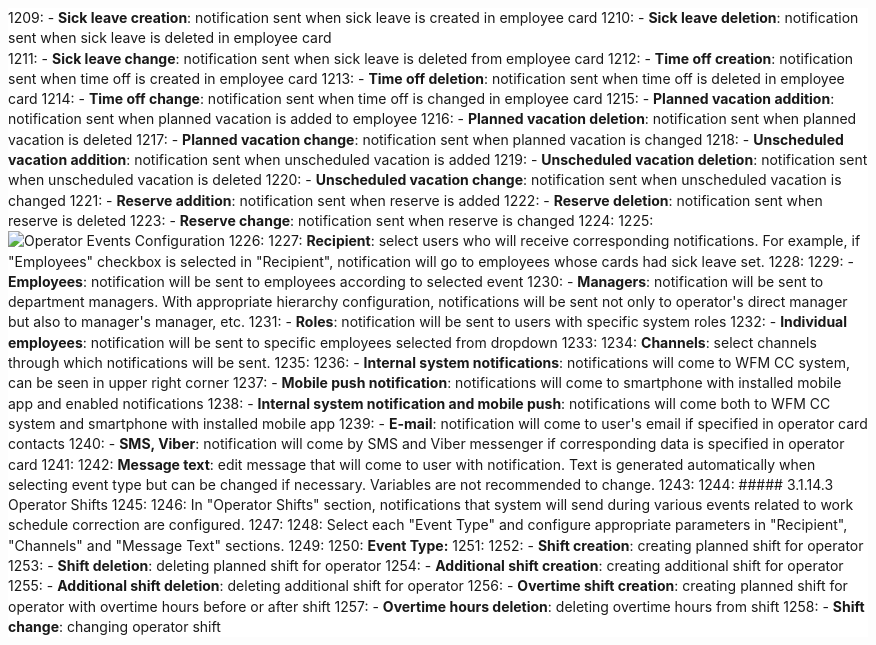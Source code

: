  1209: - **Sick leave creation**: notification sent when sick leave is created in employee card
 1210: - **Sick leave deletion**: notification sent when sick leave is deleted in employee card  
 1211: - **Sick leave change**: notification sent when sick leave is deleted from employee card
 1212: - **Time off creation**: notification sent when time off is created in employee card
 1213: - **Time off deletion**: notification sent when time off is deleted in employee card
 1214: - **Time off change**: notification sent when time off is changed in employee card
 1215: - **Planned vacation addition**: notification sent when planned vacation is added to employee
 1216: - **Planned vacation deletion**: notification sent when planned vacation is deleted
 1217: - **Planned vacation change**: notification sent when planned vacation is changed
 1218: - **Unscheduled vacation addition**: notification sent when unscheduled vacation is added
 1219: - **Unscheduled vacation deletion**: notification sent when unscheduled vacation is deleted
 1220: - **Unscheduled vacation change**: notification sent when unscheduled vacation is changed
 1221: - **Reserve addition**: notification sent when reserve is added
 1222: - **Reserve deletion**: notification sent when reserve is deleted
 1223: - **Reserve change**: notification sent when reserve is changed
 1224: 
 1225: ![Operator Events Configuration](img/operator-events-configuration.png)
 1226: 
 1227: **Recipient**: select users who will receive corresponding notifications. For example, if "Employees" checkbox is selected in "Recipient", notification will go to employees whose cards had sick leave set.
 1228: 
 1229: - **Employees**: notification will be sent to employees according to selected event
 1230: - **Managers**: notification will be sent to department managers. With appropriate hierarchy configuration, notifications will be sent not only to operator's direct manager but also to manager's manager, etc.
 1231: - **Roles**: notification will be sent to users with specific system roles
 1232: - **Individual employees**: notification will be sent to specific employees selected from dropdown
 1233: 
 1234: **Channels**: select channels through which notifications will be sent.
 1235: 
 1236: - **Internal system notifications**: notifications will come to WFM CC system, can be seen in upper right corner
 1237: - **Mobile push notification**: notifications will come to smartphone with installed mobile app and enabled notifications
 1238: - **Internal system notification and mobile push**: notifications will come both to WFM CC system and smartphone with installed mobile app
 1239: - **E-mail**: notification will come to user's email if specified in operator card contacts
 1240: - **SMS, Viber**: notification will come by SMS and Viber messenger if corresponding data is specified in operator card
 1241: 
 1242: **Message text**: edit message that will come to user with notification. Text is generated automatically when selecting event type but can be changed if necessary. Variables are not recommended to change.
 1243: 
 1244: ##### 3.1.14.3 Operator Shifts
 1245: 
 1246: In "Operator Shifts" section, notifications that system will send during various events related to work schedule correction are configured.
 1247: 
 1248: Select each "Event Type" and configure appropriate parameters in "Recipient", "Channels" and "Message Text" sections.
 1249: 
 1250: **Event Type:**
 1251: 
 1252: - **Shift creation**: creating planned shift for operator
 1253: - **Shift deletion**: deleting planned shift for operator
 1254: - **Additional shift creation**: creating additional shift for operator
 1255: - **Additional shift deletion**: deleting additional shift for operator
 1256: - **Overtime shift creation**: creating planned shift for operator with overtime hours before or after shift
 1257: - **Overtime hours deletion**: deleting overtime hours from shift
 1258: - **Shift change**: changing operator shift